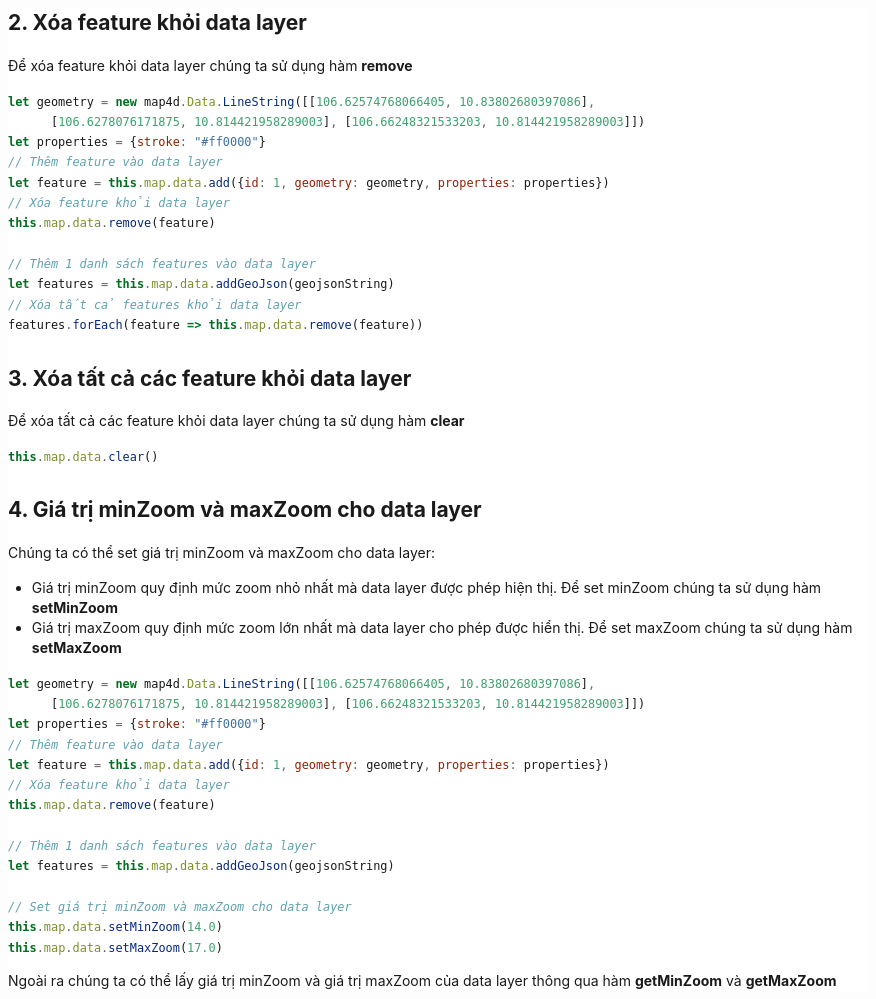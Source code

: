 ## 2. Xóa feature khỏi data layer

Để xóa feature khỏi data layer chúng ta sử dụng hàm **remove**

```javascript
let geometry = new map4d.Data.LineString([[106.62574768066405, 10.83802680397086],
      [106.6278076171875, 10.814421958289003], [106.66248321533203, 10.814421958289003]])
let properties = {stroke: "#ff0000"}
// Thêm feature vào data layer
let feature = this.map.data.add({id: 1, geometry: geometry, properties: properties})
// Xóa feature khỏi data layer
this.map.data.remove(feature)

// Thêm 1 danh sách features vào data layer
let features = this.map.data.addGeoJson(geojsonString)
// Xóa tất cả features khỏi data layer
features.forEach(feature => this.map.data.remove(feature))
```

## 3. Xóa tất cả các feature khỏi data layer

Để xóa tất cả các feature khỏi data layer chúng ta sử dụng hàm **clear**

```javascript
this.map.data.clear()
```

## 4. Giá trị minZoom và maxZoom cho data layer

Chúng ta có thể set giá trị minZoom và maxZoom cho data layer:
* Giá trị minZoom quy định mức zoom nhỏ nhất mà data layer được phép hiện thị. Để set minZoom chúng ta sử dụng hàm **setMinZoom**
* Giá trị maxZoom quy định mức zoom lớn nhất mà data layer cho phép được hiển thị. Để set maxZoom chúng ta sử dụng hàm **setMaxZoom**

```javascript
let geometry = new map4d.Data.LineString([[106.62574768066405, 10.83802680397086],
      [106.6278076171875, 10.814421958289003], [106.66248321533203, 10.814421958289003]])
let properties = {stroke: "#ff0000"}
// Thêm feature vào data layer
let feature = this.map.data.add({id: 1, geometry: geometry, properties: properties})
// Xóa feature khỏi data layer
this.map.data.remove(feature)

// Thêm 1 danh sách features vào data layer
let features = this.map.data.addGeoJson(geojsonString)

// Set giá trị minZoom và maxZoom cho data layer
this.map.data.setMinZoom(14.0)
this.map.data.setMaxZoom(17.0)
```

Ngoài ra chúng ta có thể lấy giá trị minZoom và giá trị maxZoom của data layer thông qua hàm **getMinZoom** và **getMaxZoom**
